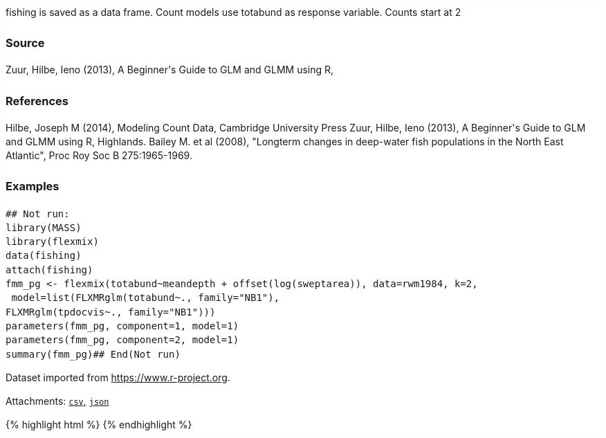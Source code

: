 <p>fishing is saved as a data frame. Count models use totabund as response variable. Counts start at 2</p>
<h3>Source</h3>
<p>Zuur, Hilbe, Ieno (2013), A Beginner's Guide to GLM and GLMM using R,</p>
<h3>References</h3>
<p>Hilbe, Joseph M (2014), Modeling Count Data, Cambridge University Press Zuur, Hilbe, Ieno (2013), A Beginner's Guide to GLM and GLMM using R, Highlands. Bailey M. et al (2008), "Longterm changes in deep-water fish populations in the North East Atlantic", Proc Roy Soc B 275:1965-1969.</p>
<h3>Examples</h3>
<pre>
## Not run: 
library(MASS)
library(flexmix)
data(fishing)
attach(fishing)
fmm_pg &lt;- flexmix(totabund~meandepth + offset(log(sweptarea)), data=rwm1984, k=2,
 model=list(FLXMRglm(totabund~., family="NB1"), 
FLXMRglm(tpdocvis~., family="NB1")))
parameters(fmm_pg, component=1, model=1)
parameters(fmm_pg, component=2, model=1)
summary(fmm_pg)## End(Not run)</pre>
<p>Dataset imported from <a href="https://www.r-project.org">https://www.r-project.org</a>.</p></div>
<p id="dataset-attachments">Attachments: <code><a target="_blank" href="/assets/data/csv/dataset-27593.csv">csv</a></code>, <code><a target="_blank" href="/assets/data/json/dataset-27593.json">json</a></code></p>
<div id="dataset-iframe">
{% highlight html %}
<iframe src="https://pmagunia.com/iframe/r-dataset-package-count-fishing.html" width="100%" height="100%" style="border:0px"></iframe>
{% endhighlight %}
</div>
<div id="grid"></div>
<script>let json_file = 'dataset-27593.json';</script>